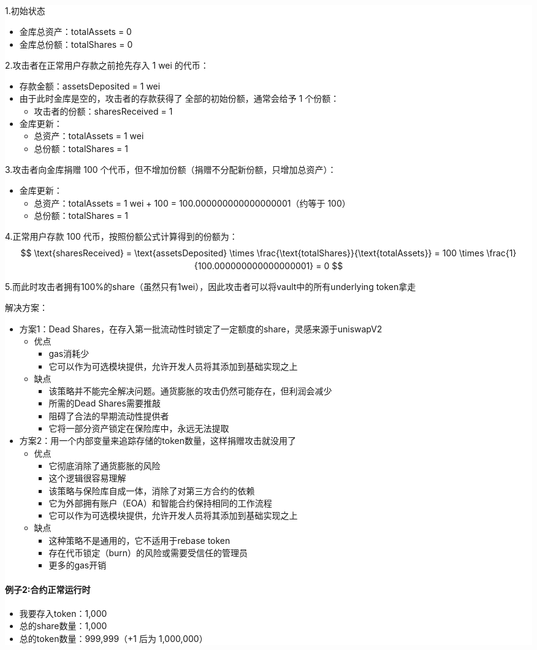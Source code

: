 1.初始状态

- 金库总资产：totalAssets = 0
- 金库总份额：totalShares = 0

2.攻击者在正常用户存款之前抢先存入 1 wei 的代币：

- 存款金额：assetsDeposited = 1 wei
- 由于此时金库是空的，攻击者的存款获得了 全部的初始份额，通常会给予 1 个份额：
  - 攻击者的份额：sharesReceived = 1
- 金库更新：
  - 总资产：totalAssets = 1 wei
  - 总份额：totalShares = 1

3.攻击者向金库捐赠 100 个代币，但不增加份额（捐赠不分配新份额，只增加总资产）：

- 金库更新：
  - 总资产：totalAssets = 1 wei + 100 = 100.000000000000000001（约等于 100）
  - 总份额：totalShares = 1

4.正常用户存款 100 代币，按照份额公式计算得到的份额为：
$$
\text{sharesReceived} = \text{assetsDeposited} \times \frac{\text{totalShares}}{\text{totalAssets}} = 100 \times \frac{1}{100.000000000000000001} = 0
$$


5.而此时攻击者拥有100%的share（虽然只有1wei），因此攻击者可以将vault中的所有underlying token拿走

解决方案：

- 方案1：Dead Shares，在存入第一批流动性时锁定了一定额度的share，灵感来源于uniswapV2
  - 优点
    - gas消耗少
    - 它可以作为可选模块提供，允许开发人员将其添加到基础实现之上
  - 缺点
    - 该策略并不能完全解决问题。通货膨胀的攻击仍然可能存在，但利润会减少
    - 所需的Dead Shares需要推敲
    - 阻碍了合法的早期流动性提供者
    - 它将一部分资产锁定在保险库中，永远无法提取
- 方案2：用一个内部变量来追踪存储的token数量，这样捐赠攻击就没用了
  - 优点
    - 它彻底消除了通货膨胀的风险
    - 这个逻辑很容易理解
    - 该策略与保险库自成一体，消除了对第三方合约的依赖
    - 它为外部拥有账户（EOA）和智能合约保持相同的工作流程
    - 它可以作为可选模块提供，允许开发人员将其添加到基础实现之上
  - 缺点
    - 这种策略不是通用的，它不适用于rebase token
    - 存在代币锁定（burn）的风险或需要受信任的管理员
    - 更多的gas开销

#### 例子2:合约正常运行时

- 我要存入token：1,000
- 总的share数量：1,000
- 总的token数量：999,999（+1 后为 1,000,000）
